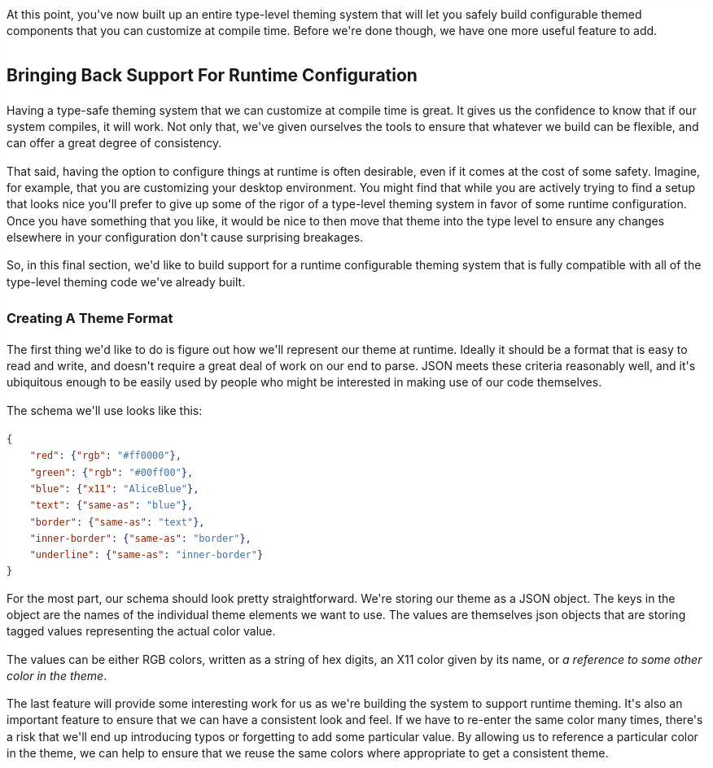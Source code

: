 At this point, you've now built up an entire type-level theming system that will
let you safely build configurable themed components that you can customize at
compile time. Before we're done though, we have one more useful feature to add.

## Bringing Back Support For Runtime Configuration

Having a type-safe theming system that we can customize at compile time is
great. It gives us the confidence to know that if our system compiles, it will
work. Not only that, we've given ourselves the tools to ensure that whatever we
build can be flexible, and can offer a great degree of consistency.

That said, having the option to configure things at runtime is often desirable,
even if it comes at the cost of some safety. Imagine, for example, that you are
customizing your desktop environment. You might find that while you are actively
trying to find a setup that looks nice you'll prefer to give up some of the
rigor of a type-level theming system in favor of some runtime
configuration. Once you have something that you like, it would be nice to then
move that theme into the type level to ensure any changes elsewhere in your
configuration don't cause surprising breakages.

So, in this final section, we'd like to build support for a runtime configurable
theming system that is fully compatible with all of the type-level theming code
we've already built.

### Creating A Theme Format

The first thing we'd like to do is figure out how we'll represent our theme at
runtime. Ideally it should be a format that is easy to read and write, and
doesn't require a great deal of work on our end to parse. JSON meets these
criteria reasonably well, and it's ubiquitous enough to be easily used by people
who might be interested in making use of our code themselves.

The schema we'll use looks like this:

```json
{
    "red": {"rgb": "#ff0000"},
    "green": {"rgb": "#00ff00"},
    "blue": {"x11": "AliceBlue"},
    "text": {"same-as": "blue"},
    "border": {"same-as": "text"},
    "inner-border": {"same-as": "border"},
    "underline": {"same-as": "inner-border"}
}
```

For the most part, our schema should look pretty straightforward. We're storing
our theme as a JSON object. The keys in the object are the names of the
individual theme elements we want to use. The values are themselves json objects
that are storing tagged values representing the actual color value.

The values can be either RGB colors, written as a string of hex digits, an X11
color given by its name, or *a reference to some other color in the theme*.

The last feature will provide some interesting work for us as we're building the
system to support runtime theming. It's also an important feature to ensure that
we can have a consistent look and feel. If we have to re-enter the same color
many times, there's a risk that we'll end up introducing typos or forgetting to
add some particular value. By allowing us to reference a particular color in the
theme, we can help to ensure that we reuse the same colors where appropriate to
get a consistent theme.
